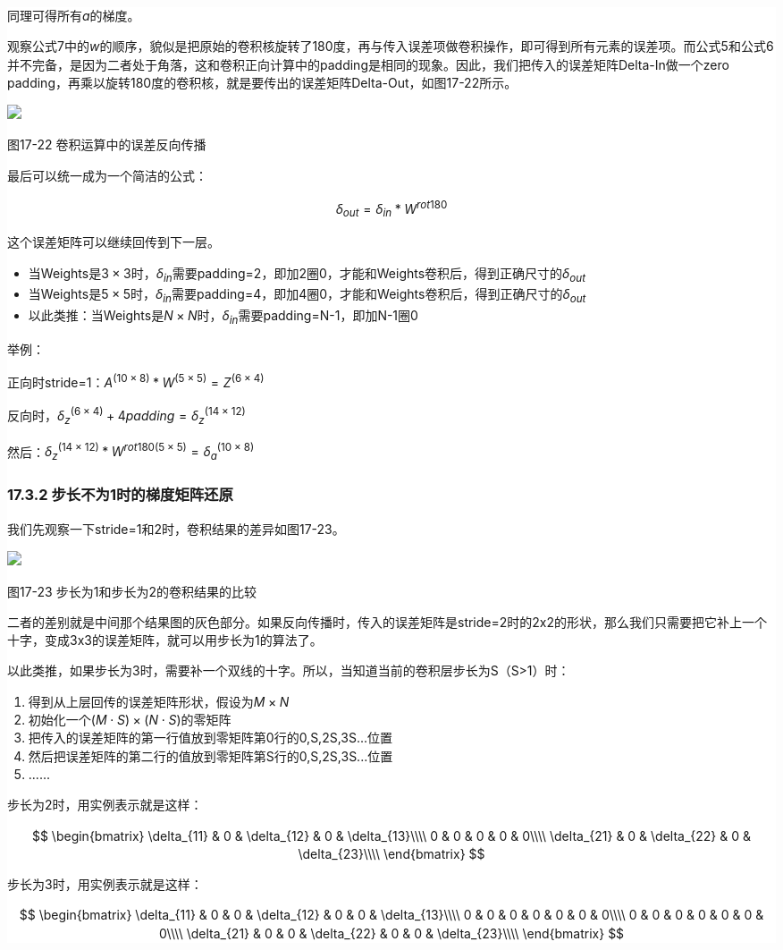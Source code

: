 同理可得所有$a$的梯度。

观察公式7中的$w$的顺序，貌似是把原始的卷积核旋转了180度，再与传入误差项做卷积操作，即可得到所有元素的误差项。而公式5和公式6并不完备，是因为二者处于角落，这和卷积正向计算中的padding是相同的现象。因此，我们把传入的误差矩阵Delta-In做一个zero padding，再乘以旋转180度的卷积核，就是要传出的误差矩阵Delta-Out，如图17-22所示。

![](https://aiedugithub4a2.blob.core.windows.net/a2-images/Images/17/conv_backward.png)

图17-22 卷积运算中的误差反向传播

最后可以统一成为一个简洁的公式：

$$\delta_{out} = \delta_{in} * W^{rot180} \tag{8}$$

这个误差矩阵可以继续回传到下一层。

- 当Weights是$3\times 3$时，$\delta_{in}$需要padding=2，即加2圈0，才能和Weights卷积后，得到正确尺寸的$\delta_{out}$
- 当Weights是$5\times 5$时，$\delta_{in}$需要padding=4，即加4圈0，才能和Weights卷积后，得到正确尺寸的$\delta_{out}$
- 以此类推：当Weights是$N\times N$时，$\delta_{in}$需要padding=N-1，即加N-1圈0

举例：

正向时stride=1：$A^{(10 \times 8)}*W^{(5 \times 5)}=Z^{(6 \times 4)}$

反向时，$\delta_z^{(6 \times 4)} + 4 padding = \delta_z^{(14 \times 12)}$

然后：$\delta_z^{(14 \times 12)} * W^{rot180(5 \times 5)}= \delta_a^{(10 \times 8)}$

### 17.3.2 步长不为1时的梯度矩阵还原

我们先观察一下stride=1和2时，卷积结果的差异如图17-23。

![](https://aiedugithub4a2.blob.core.windows.net/a2-images/Images/17/stride_1_2.png)

图17-23 步长为1和步长为2的卷积结果的比较

二者的差别就是中间那个结果图的灰色部分。如果反向传播时，传入的误差矩阵是stride=2时的2x2的形状，那么我们只需要把它补上一个十字，变成3x3的误差矩阵，就可以用步长为1的算法了。

以此类推，如果步长为3时，需要补一个双线的十字。所以，当知道当前的卷积层步长为S（S>1）时：

1. 得到从上层回传的误差矩阵形状，假设为$M \times N$
2. 初始化一个$(M \cdot S) \times (N \cdot S)$的零矩阵
3. 把传入的误差矩阵的第一行值放到零矩阵第0行的0,S,2S,3S...位置
4. 然后把误差矩阵的第二行的值放到零矩阵第S行的0,S,2S,3S...位置
5. ......

步长为2时，用实例表示就是这样：

$$
\begin{bmatrix}
  \delta_{11} & 0 & \delta_{12} & 0 & \delta_{13}\\\\
  0 & 0 & 0 & 0 & 0\\\\
  \delta_{21} & 0 & \delta_{22} & 0 & \delta_{23}\\\\
\end{bmatrix}
$$ 

步长为3时，用实例表示就是这样：

$$
\begin{bmatrix}
  \delta_{11} & 0 & 0 & \delta_{12} & 0 & 0 & \delta_{13}\\\\
  0 & 0 & 0 & 0 & 0 & 0 & 0\\\\
  0 & 0 & 0 & 0 & 0 & 0 & 0\\\\
  \delta_{21} & 0 & 0 & \delta_{22} & 0 & 0 & \delta_{23}\\\\
\end{bmatrix}
$$ 
